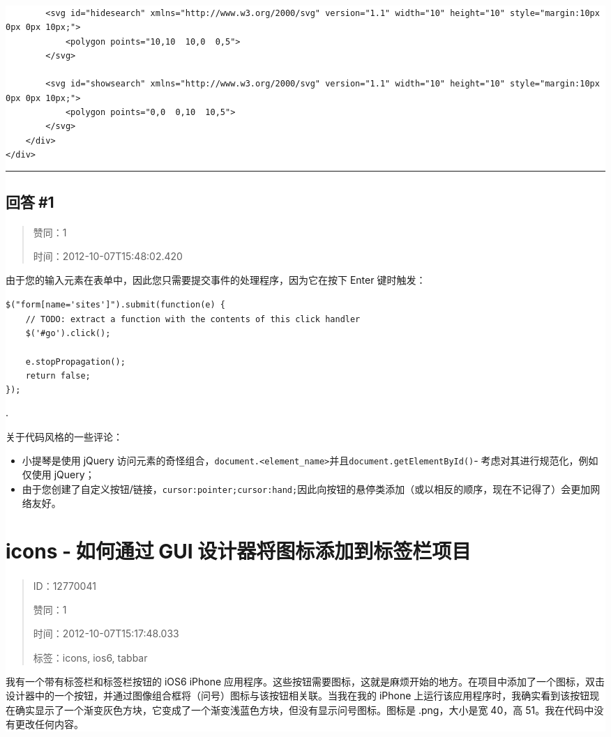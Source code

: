 ```
        <svg id="hidesearch" xmlns="http://www.w3.org/2000/svg" version="1.1" width="10" height="10" style="margin:10px 0px 0px 10px;">
            <polygon points="10,10  10,0  0,5">
        </svg>

        <svg id="showsearch" xmlns="http://www.w3.org/2000/svg" version="1.1" width="10" height="10" style="margin:10px 0px 0px 10px;">
            <polygon points="0,0  0,10  10,5">
        </svg>
    </div>
</div>
```

* * *

## 回答 #1

> 赞同：1
> 
> 时间：2012-10-07T15:48:02.420

由于您的输入元素在表单中，因此您只需要提交事件的处理程序，因为它在按下 Enter 键时触发：

```
$("form[name='sites']").submit(function(e) {
    // TODO: extract a function with the contents of this click handler
    $('#go').click();

    e.stopPropagation();
    return false;
});​​​​​​​​​​​​​​​​​ 
```

.

关于代码风格的一些评论：

*   小提琴是使用 jQuery 访问元素的奇怪组合，`document.<element_name>`并且`document.getElementById()`- 考虑对其进行规范化，例如仅使用 jQuery；
*   由于您创建了自定义按钮/链接，`cursor:pointer;cursor:hand;`因此向按钮的悬停类添加（或以相反的顺序，现在不记得了）会更加网络友好。

# icons - 如何通过 GUI 设计器将图标添加到标签栏项目

> ID：12770041
> 
> 赞同：1
> 
> 时间：2012-10-07T15:17:48.033
> 
> 标签：icons, ios6, tabbar

我有一个带有标签栏和标签栏按钮的 iOS6 iPhone 应用程序。这些按钮需要图标，这就是麻烦开始的地方。在项目中添加了一个图标，双击设计器中的一个按钮，并通过图像组合框将（问号）图标与该按钮相关联。当我在我的 iPhone 上运行该应用程序时，我确实看到该按钮现在确实显示了一个渐变灰色方块，它变成了一个渐变浅蓝色方块，但没有显示问号图标。图标是 .png，大小是宽 40，高 51。我在代码中没有更改任何内容。
